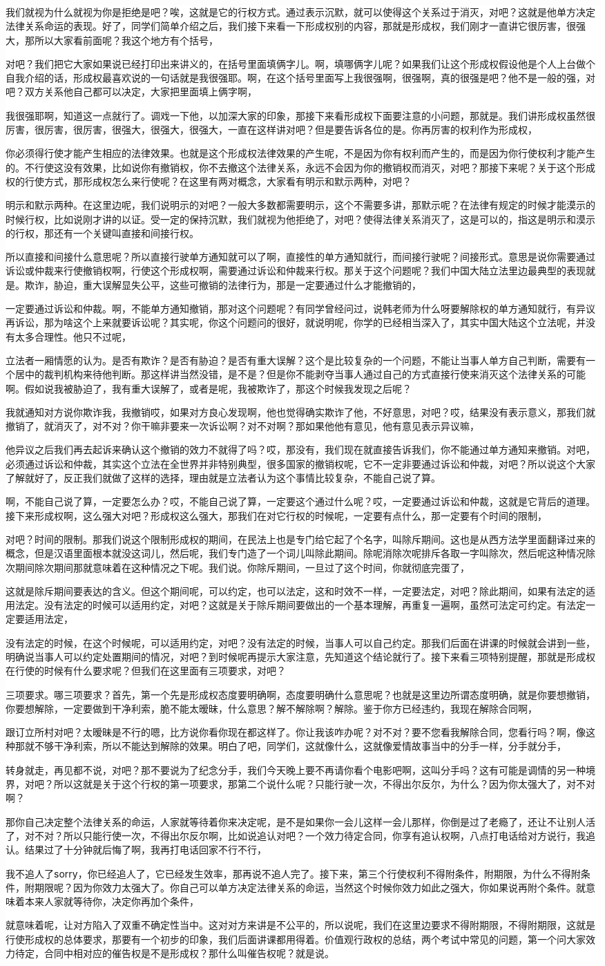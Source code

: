 我们就视为什么就视为你是拒绝是吧？唉，这就是它的行权方式。通过表示沉默，就可以使得这个关系过于消灭，对吧？这就是他单方决定法律关系命运的表现。好了，同学们简单介绍之后，我们接下来看一下形成权别的内容，那就是形成权，我们刚才一直讲它很厉害，很强大，那所以大家看前面呢？我这个地方有个括号，

对吧？我们把它大家如果说已经打印出来讲义的，在括号里面填俩字儿。啊，填哪俩字儿呢？如果我们让这个形成权假设他是个人上台做个自我介绍的话，形成权最喜欢说的一句话就是我很强耶。啊，在这个括号里面写上我很强啊，很强啊，真的很强是吧？他不是一般的强，对吧？双方关系他自己都可以决定，大家把里面填上俩字啊，

我很强耶啊，知道这一点就行了。调戏一下他，以加深大家的印象，那接下来看形成权下面要注意的小问题，那就是。我们讲形成权虽然很厉害，很厉害，很厉害，很强大，很强大，很强大，一直在这样讲对吧？但是要告诉各位的是。你再厉害的权利作为形成权，

你必须得行使才能产生相应的法律效果。也就是这个形成权法律效果的产生呢，不是因为你有权利而产生的，而是因为你行使权利才能产生的。不行使这没有效果，比如说你有撤销权，你不去撤这个法律关系，永远不会因为你的撤销权而消灭，对吧？那接下来呢？关于这个形成权的行使方式，那形成权怎么来行使呢？在这里有两对概念，大家看有明示和默示两种，对吧？

明示和默示两种。在这里边呢，我们说明示的对吧？一般大多数都需要明示，这个不需要多讲，那默示呢？在法律有规定的时候才能漠示的时候行权，比如说刚才讲的以证。受一定的保持沉默，我们就视为他拒绝了，对吧？使得法律关系消灭了，这是可以的，指这是明示和漠示的行权，那还有一个关键叫直接和间接行权。

所以直接和间接什么意思呢？所以直接行驶单方通知就可以了啊，直接性的单方通知就行，而间接行驶呢？间接形式。意思是说你需要通过诉讼或仲裁来行使撤销权啊，行使这个形成权啊，需要通过诉讼和仲裁来行权。那关于这个问题呢？我们中国大陆立法里边最典型的表现就是。欺诈，胁迫，重大误解显失公平，这些可撤销的法律行为，那是一定要通过什么才能撤销的，

一定要通过诉讼和仲裁。啊，不能单方通知撤销，那对这个问题呢？有同学曾经问过，说韩老师为什么呀要解除权的单方通知就行，有异议再诉讼，那为啥这个上来就要诉讼呢？其实呢，你这个问题问的很好，就说明呢，你学的已经相当深入了，其实中国大陆这个立法呢，并没有太多合理性。他只不过呢，

立法者一厢情愿的认为。是否有欺诈？是否有胁迫？是否有重大误解？这个是比较复杂的一个问题，不能让当事人单方自己判断，需要有一个居中的裁判机构来待他判断。那这样讲当然没错，是不是？但是你不能剥夺当事人通过自己的方式直接行使来消灭这个法律关系的可能啊。假如说我被胁迫了，我有重大误解了，或者是呢，我被欺诈了，那这个时候我发现之后呢？

我就通知对方说你欺诈我，我撤销哎，如果对方良心发现啊，他也觉得确实欺诈了他，不好意思，对吧？哎，结果没有表示意义，那我们就撤销了，就消灭了，对不对？你干嘛非要来一次诉讼啊？对不对啊？那如果他他有意见，他有意见表示异议嘛，

他异议之后我们再去起诉来确认这个撤销的效力不就得了吗？哎，那没有，我们现在就直接告诉我们，你不能通过单方通知来撤销。对吧，必须通过诉讼和仲裁，其实这个立法在全世界并非特别典型，很多国家的撤销权呢，它不一定非要通过诉讼和仲裁，对吧？所以说这个大家了解就好了，反正我们就做了这样的选择，理由就是立法者认为这个事情比较复杂，不能自己说了算。

啊，不能自己说了算，一定要怎么办？哎，不能自己说了算，一定要这个通过什么呢？哎，一定要通过诉讼和仲裁，这就是它背后的道理。接下来形成权啊，这么强大对吧？形成权这么强大，那我们在对它行权的时候呢，一定要有点什么，那一定要有个时间的限制，

对吧？时间的限制。那我们说这个限制形成权的期间，在民法上也是专门给它起了个名字，叫除斥期间。这也是从西方法学里面翻译过来的概念，但是汉语里面根本就没这词儿，然后呢，我们专门造了一个词儿叫除此期间。除呢消除次呢排斥各取一字叫除次，然后呢这种情况除次期间除次期间那就意味着在这种情况之下呢。我们说。你除斥期间，一旦过了这个时间，你就彻底完蛋了，

这就是除斥期间要表达的含义。但这个期间呢，可以约定，也可以法定，这和时效不一样，一定要法定，对吧？除此期间，如果有法定的适用法定。没有法定的时候可以适用约定，对吧？这就是关于除斥期间要做出的一个基本理解，再重复一遍啊，虽然可法定可约定。有法定一定要适用法定，

没有法定的时候，在这个时候呢，可以适用约定，对吧？没有法定的时候，当事人可以自己约定。那我们后面在讲课的时候就会讲到一些，明确说当事人可以约定处置期间的情况，对吧？到时候呢再提示大家注意，先知道这个结论就行了。接下来看三项特别提醒，那就是形成权在行使的时候有什么要求呢？但我们在这里面有三项要求，对吧？

三项要求。哪三项要求？首先，第一个先是形成权态度要明确啊，态度要明确什么意思呢？也就是这里边所谓态度明确，就是你要想撤销，你要想解除，一定要做到干净利索，脆不能太暧昧，什么意思？解不解除啊？解除。鉴于你方已经违约，我现在解除合同啊，

跟订立所村对吧？太暧昧是不行的嗯，比方说你看你现在都这样了。你让我该咋办呢？对不对？要不您看我解除合同，您看行吗？啊，像这种那就不够干净利索，所以不能达到解除的效果。明白了吧，同学们，这就像什么，这就像爱情故事当中的分手一样，分手就分手，

转身就走，再见都不说，对吧？那不要说为了纪念分手，我们今天晚上要不再请你看个电影吧啊，这叫分手吗？这有可能是调情的另一种境界，对吧？所以这就是关于这个行权的第一项要求，那第二个说什么呢？只能行驶一次，不得出尔反尔，为什么？因为你太强大了，对不对啊？

那你自己决定整个法律关系的命运，人家就等待着你来决定呢，是不是如果你一会儿这样一会儿那样，你倒是过了老瘾了，还让不让别人活了，对不对？所以只能行使一次，不得出尔反尔啊，比如说追认对吧？一个效力待定合同，你享有追认权啊，八点打电话给对方说行，我追认。结果过了十分钟就后悔了啊，我再打电话回家不行不行，

我不追人了sorry，你已经追人了，它已经发生效率，那再说不追人完了。接下来，第三个行使权利不得附条件，附期限，为什么不得附条件，附期限呢？因为你效力太强大了。你自己可以单方决定法律关系的命运，当然这个时候你效力如此之强大，你如果说再附个条件。就意味着本来人家就等待你，决定你再加个条件，

就意味着呢，让对方陷入了双重不确定性当中。这对对方来讲是不公平的，所以说呢，我们在这里边要求不得附期限，不得附期限，这就是行使形成权的总体要求，那要有一个初步的印象，我们后面讲课都用得着。价值观行政权的总结，两个考试中常见的问题，第一个问大家效力待定，合同中相对应的催告权是不是形成权？那什么叫催告权呢？就是说。
